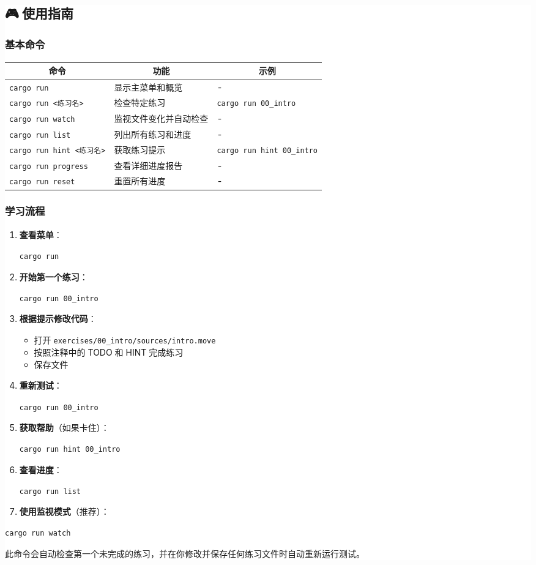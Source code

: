 ## 🎮 使用指南

### 基本命令

| 命令                        | 功能               | 示例                        |
| --------------------------- | ------------------ | --------------------------- |
| `cargo run`               | 显示主菜单和概览   | -                           |
| `cargo run <练习名>`      | 检查特定练习       | `cargo run 00_intro`      |
| `cargo run watch`         | 监视文件变化并自动检查 | -                           |
| `cargo run list`          | 列出所有练习和进度 | -                           |
| `cargo run hint <练习名>` | 获取练习提示       | `cargo run hint 00_intro` |
| `cargo run progress`      | 查看详细进度报告   | -                           |
| `cargo run reset`         | 重置所有进度       | -                           |

### 学习流程

1. **查看菜单**：

   ```bash
   cargo run
   ```
2. **开始第一个练习**：

   ```bash
   cargo run 00_intro
   ```
3. **根据提示修改代码**：

   - 打开 `exercises/00_intro/sources/intro.move`
   - 按照注释中的 TODO 和 HINT 完成练习
   - 保存文件
4. **重新测试**：

   ```bash
   cargo run 00_intro
   ```
5. **获取帮助**（如果卡住）：

   ```bash
   cargo run hint 00_intro
   ```
6. **查看进度**：

   ```bash
   cargo run list
   ```
7. **使用监视模式**（推荐）：

  ```bash
  cargo run watch
  ```
  此命令会自动检查第一个未完成的练习，并在你修改并保存任何练习文件时自动重新运行测试。

